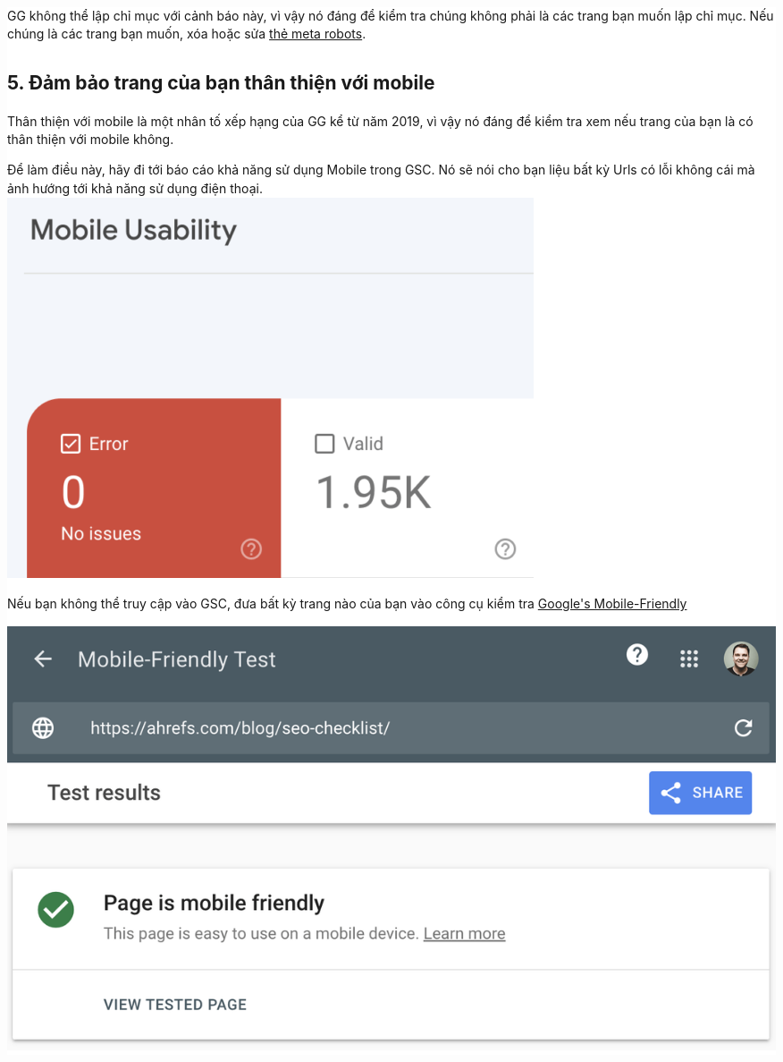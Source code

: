  GG không thể lập chỉ mục với cảnh báo này, vì vậy nó đáng để kiểm tra chúng không phải là các trang bạn muốn lập chỉ mục. Nếu chúng là các trang bạn muốn, xóa hoặc sửa [thẻ meta robots](https://ahrefs.com/blog/meta-robots/).
## 5. Đảm bảo trang của bạn thân thiện với mobile

Thân thiện với mobile là một nhân tố xếp hạng của GG kể từ năm 2019, vì vậy nó đáng để kiểm tra xem nếu trang của bạn là có thân thiện với mobile không. 

Để làm điều này, hãy đi tới báo cáo khả năng sử dụng Mobile trong GSC. Nó sẽ nói cho bạn liệu bất kỳ Urls có lỗi không cái mà ảnh hướng tới khả năng sử dụng điện thoại. 
![mobile-friendliness](../images/mobile_friendliness.png)

Nếu bạn không thể truy cập vào GSC, đưa bất kỳ trang nào của bạn vào công cụ kiểm tra [Google's Mobile-Friendly](https://search.google.com/test/mobile-friendly)

![tool to test mobile friendliness](../images/tool-test-mobile-friendly.png)
